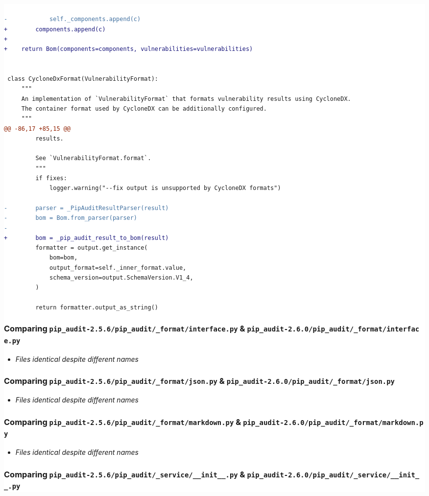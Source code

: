 ```diff
 
-            self._components.append(c)
+        components.append(c)
+
+    return Bom(components=components, vulnerabilities=vulnerabilities)
 
 
 class CycloneDxFormat(VulnerabilityFormat):
     """
     An implementation of `VulnerabilityFormat` that formats vulnerability results using CycloneDX.
     The container format used by CycloneDX can be additionally configured.
     """
@@ -86,17 +85,15 @@
         results.
 
         See `VulnerabilityFormat.format`.
         """
         if fixes:
             logger.warning("--fix output is unsupported by CycloneDX formats")
 
-        parser = _PipAuditResultParser(result)
-        bom = Bom.from_parser(parser)
-
+        bom = _pip_audit_result_to_bom(result)
         formatter = output.get_instance(
             bom=bom,
             output_format=self._inner_format.value,
             schema_version=output.SchemaVersion.V1_4,
         )
 
         return formatter.output_as_string()
```

### Comparing `pip_audit-2.5.6/pip_audit/_format/interface.py` & `pip_audit-2.6.0/pip_audit/_format/interface.py`

 * *Files identical despite different names*

### Comparing `pip_audit-2.5.6/pip_audit/_format/json.py` & `pip_audit-2.6.0/pip_audit/_format/json.py`

 * *Files identical despite different names*

### Comparing `pip_audit-2.5.6/pip_audit/_format/markdown.py` & `pip_audit-2.6.0/pip_audit/_format/markdown.py`

 * *Files identical despite different names*

### Comparing `pip_audit-2.5.6/pip_audit/_service/__init__.py` & `pip_audit-2.6.0/pip_audit/_service/__init__.py`
